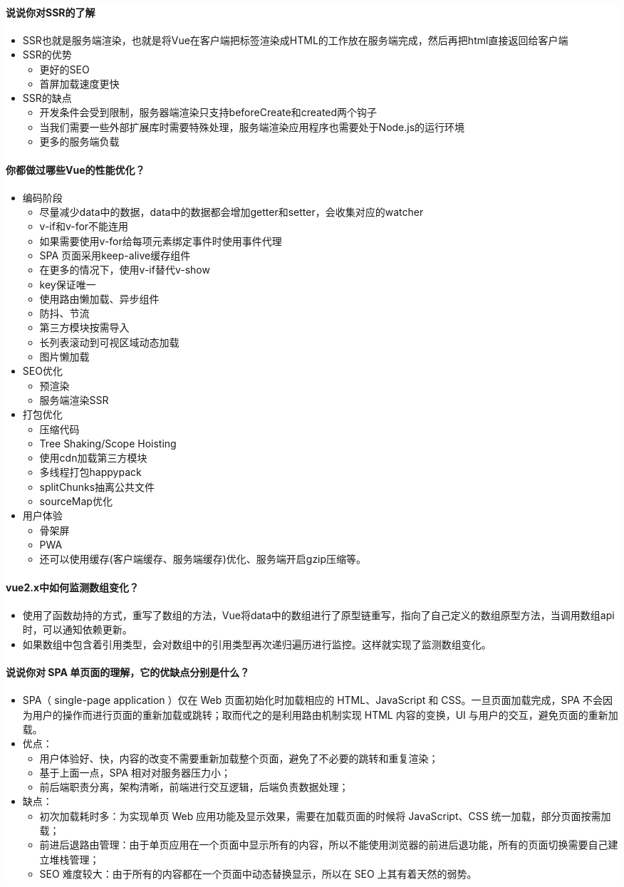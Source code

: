 #### 说说你对SSR的了解
- SSR也就是服务端渲染，也就是将Vue在客户端把标签渲染成HTML的工作放在服务端完成，然后再把html直接返回给客户端
- SSR的优势
    - 更好的SEO
    - 首屏加载速度更快
- SSR的缺点
    - 开发条件会受到限制，服务器端渲染只支持beforeCreate和created两个钩子
    - 当我们需要一些外部扩展库时需要特殊处理，服务端渲染应用程序也需要处于Node.js的运行环境
    - 更多的服务端负载

#### 你都做过哪些Vue的性能优化？
- 编码阶段
    - 尽量减少data中的数据，data中的数据都会增加getter和setter，会收集对应的watcher
    - v-if和v-for不能连用
    - 如果需要使用v-for给每项元素绑定事件时使用事件代理
    - SPA 页面采用keep-alive缓存组件
    - 在更多的情况下，使用v-if替代v-show
    - key保证唯一
    - 使用路由懒加载、异步组件
    - 防抖、节流
    - 第三方模块按需导入
    - 长列表滚动到可视区域动态加载
    - 图片懒加载
- SEO优化
    - 预渲染
    - 服务端渲染SSR
- 打包优化
    - 压缩代码
    - Tree Shaking/Scope Hoisting
    - 使用cdn加载第三方模块
    - 多线程打包happypack
    - splitChunks抽离公共文件
    - sourceMap优化
- 用户体验
    - 骨架屏
    - PWA
    - 还可以使用缓存(客户端缓存、服务端缓存)优化、服务端开启gzip压缩等。

#### vue2.x中如何监测数组变化？
- 使用了函数劫持的方式，重写了数组的方法，Vue将data中的数组进行了原型链重写，指向了自己定义的数组原型方法，当调用数组api时，可以通知依赖更新。
- 如果数组中包含着引用类型，会对数组中的引用类型再次递归遍历进行监控。这样就实现了监测数组变化。

#### 说说你对 SPA 单页面的理解，它的优缺点分别是什么？
- SPA（ single-page application ）仅在 Web 页面初始化时加载相应的 HTML、JavaScript 和 CSS。一旦页面加载完成，SPA 不会因为用户的操作而进行页面的重新加载或跳转；取而代之的是利用路由机制实现 HTML 内容的变换，UI 与用户的交互，避免页面的重新加载。
- 优点：
    - 用户体验好、快，内容的改变不需要重新加载整个页面，避免了不必要的跳转和重复渲染；
    - 基于上面一点，SPA 相对对服务器压力小；
    - 前后端职责分离，架构清晰，前端进行交互逻辑，后端负责数据处理；
- 缺点：
    - 初次加载耗时多：为实现单页 Web 应用功能及显示效果，需要在加载页面的时候将 JavaScript、CSS 统一加载，部分页面按需加载；
    - 前进后退路由管理：由于单页应用在一个页面中显示所有的内容，所以不能使用浏览器的前进后退功能，所有的页面切换需要自己建立堆栈管理；
    - SEO 难度较大：由于所有的内容都在一个页面中动态替换显示，所以在 SEO 上其有着天然的弱势。
